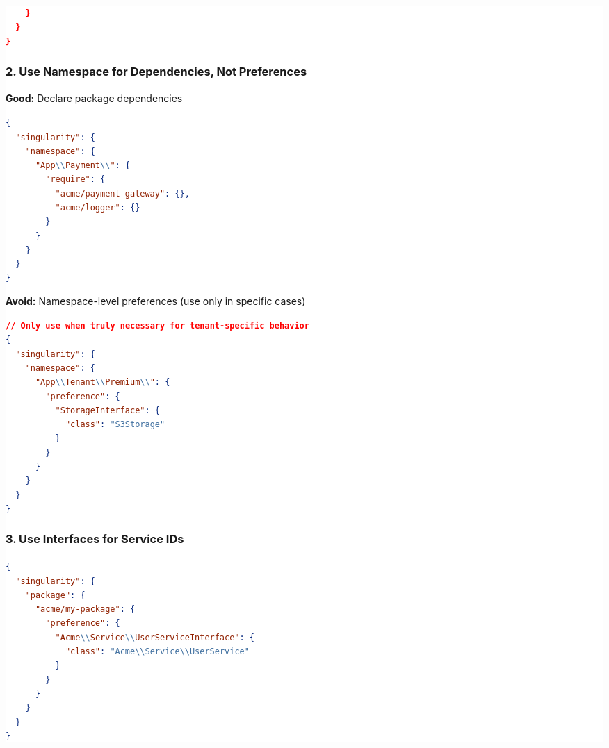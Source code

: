```json
    }
  }
}
```

### 2. Use Namespace for Dependencies, Not Preferences

**Good:** Declare package dependencies
```json
{
  "singularity": {
    "namespace": {
      "App\\Payment\\": {
        "require": {
          "acme/payment-gateway": {},
          "acme/logger": {}
        }
      }
    }
  }
}
```

**Avoid:** Namespace-level preferences (use only in specific cases)
```json
// Only use when truly necessary for tenant-specific behavior
{
  "singularity": {
    "namespace": {
      "App\\Tenant\\Premium\\": {
        "preference": {
          "StorageInterface": {
            "class": "S3Storage"
          }
        }
      }
    }
  }
}
```

### 3. Use Interfaces for Service IDs

```json
{
  "singularity": {
    "package": {
      "acme/my-package": {
        "preference": {
          "Acme\\Service\\UserServiceInterface": {
            "class": "Acme\\Service\\UserService"
          }
        }
      }
    }
  }
}
```
